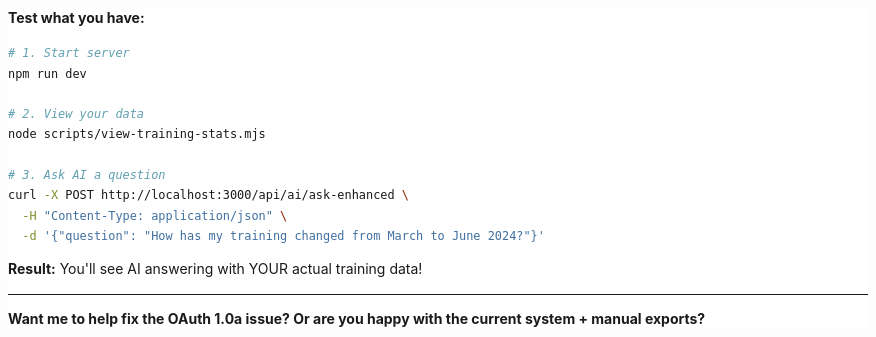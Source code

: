 **Test what you have:**
```bash
# 1. Start server
npm run dev

# 2. View your data
node scripts/view-training-stats.mjs

# 3. Ask AI a question
curl -X POST http://localhost:3000/api/ai/ask-enhanced \
  -H "Content-Type: application/json" \
  -d '{"question": "How has my training changed from March to June 2024?"}'
```

**Result:** You'll see AI answering with YOUR actual training data!

---

**Want me to help fix the OAuth 1.0a issue? Or are you happy with the current system + manual exports?**
